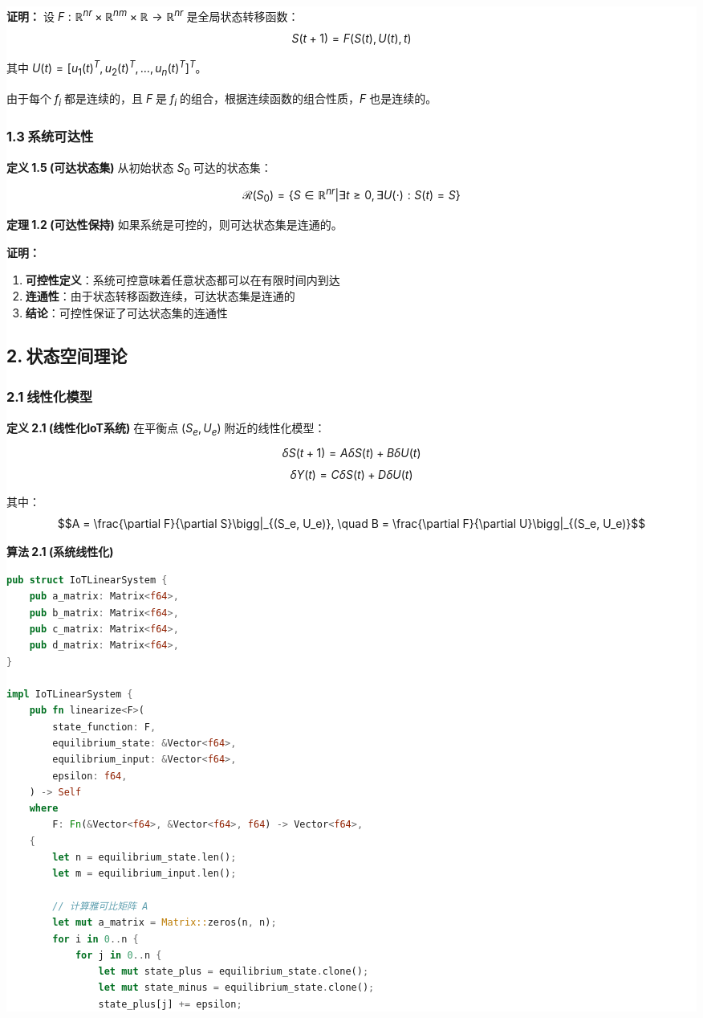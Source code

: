 **证明：**
设 $F: \mathbb{R}^{nr} \times \mathbb{R}^{nm} \times \mathbb{R} \rightarrow \mathbb{R}^{nr}$ 是全局状态转移函数：
$$S(t+1) = F(S(t), U(t), t)$$

其中 $U(t) = [u_1(t)^T, u_2(t)^T, \ldots, u_n(t)^T]^T$。

由于每个 $f_i$ 都是连续的，且 $F$ 是 $f_i$ 的组合，根据连续函数的组合性质，$F$ 也是连续的。

### 1.3 系统可达性

**定义 1.5 (可达状态集)**
从初始状态 $S_0$ 可达的状态集：
$$\mathcal{R}(S_0) = \{S \in \mathbb{R}^{nr} | \exists t \geq 0, \exists U(\cdot): S(t) = S\}$$

**定理 1.2 (可达性保持)**
如果系统是可控的，则可达状态集是连通的。

**证明：**

1. **可控性定义**：系统可控意味着任意状态都可以在有限时间内到达
2. **连通性**：由于状态转移函数连续，可达状态集是连通的
3. **结论**：可控性保证了可达状态集的连通性

## 2. 状态空间理论

### 2.1 线性化模型

**定义 2.1 (线性化IoT系统)**
在平衡点 $(S_e, U_e)$ 附近的线性化模型：
$$\delta S(t+1) = A \delta S(t) + B \delta U(t)$$
$$\delta Y(t) = C \delta S(t) + D \delta U(t)$$

其中：
$$A = \frac{\partial F}{\partial S}\bigg|_{(S_e, U_e)}, \quad B = \frac{\partial F}{\partial U}\bigg|_{(S_e, U_e)}$$

**算法 2.1 (系统线性化)**

```rust
pub struct IoTLinearSystem {
    pub a_matrix: Matrix<f64>,
    pub b_matrix: Matrix<f64>,
    pub c_matrix: Matrix<f64>,
    pub d_matrix: Matrix<f64>,
}

impl IoTLinearSystem {
    pub fn linearize<F>(
        state_function: F,
        equilibrium_state: &Vector<f64>,
        equilibrium_input: &Vector<f64>,
        epsilon: f64,
    ) -> Self
    where
        F: Fn(&Vector<f64>, &Vector<f64>, f64) -> Vector<f64>,
    {
        let n = equilibrium_state.len();
        let m = equilibrium_input.len();
        
        // 计算雅可比矩阵 A
        let mut a_matrix = Matrix::zeros(n, n);
        for i in 0..n {
            for j in 0..n {
                let mut state_plus = equilibrium_state.clone();
                let mut state_minus = equilibrium_state.clone();
                state_plus[j] += epsilon;
```